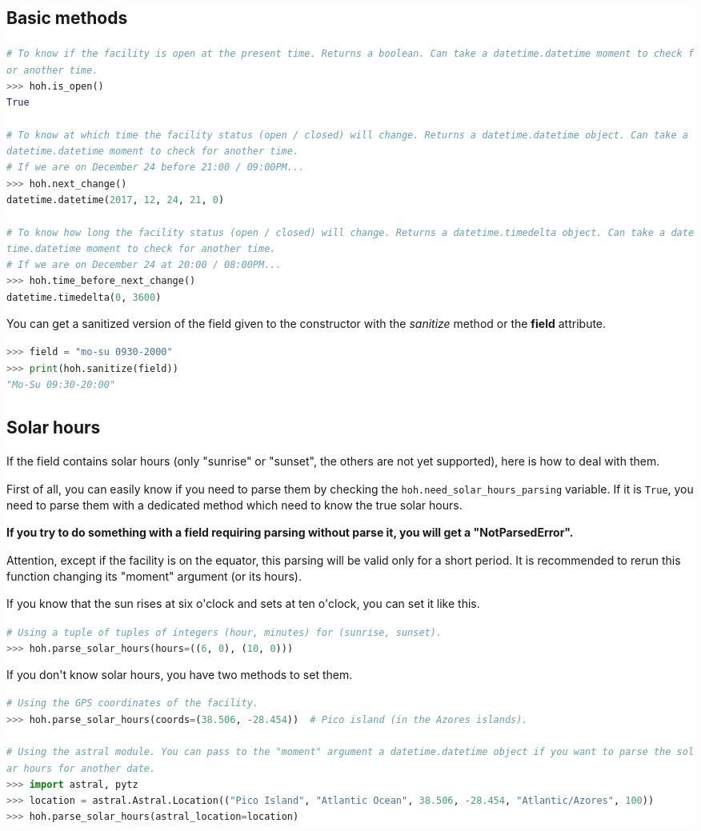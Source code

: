 ## Basic methods

```python
# To know if the facility is open at the present time. Returns a boolean. Can take a datetime.datetime moment to check for another time.
>>> hoh.is_open()
True

# To know at which time the facility status (open / closed) will change. Returns a datetime.datetime object. Can take a datetime.datetime moment to check for another time.
# If we are on December 24 before 21:00 / 09:00PM...
>>> hoh.next_change()
datetime.datetime(2017, 12, 24, 21, 0)

# To know how long the facility status (open / closed) will change. Returns a datetime.timedelta object. Can take a datetime.datetime moment to check for another time.
# If we are on December 24 at 20:00 / 08:00PM...
>>> hoh.time_before_next_change()
datetime.timedelta(0, 3600)
```

You can get a sanitized version of the field given to the constructor with the *sanitize* method or the **field** attribute.

```python
>>> field = "mo-su 0930-2000"
>>> print(hoh.sanitize(field))
"Mo-Su 09:30-20:00"
```

## Solar hours

If the field contains solar hours (only "sunrise" or "sunset", the others are not yet supported), here is how to deal with them.

First of all, you can easily know if you need to parse them by checking the `hoh.need_solar_hours_parsing` variable. If it is `True`, you need to parse them with a dedicated method which need to know the true solar hours.

**If you try to do something with a field requiring parsing without parse it, you will get a "NotParsedError".**

Attention, except if the facility is on the equator, this parsing will be valid only for a short period. It is recommended to rerun this function changing its "moment" argument (or its hours).

If you know that the sun rises at six o'clock and sets at ten o'clock, you can set it like this.

```python
# Using a tuple of tuples of integers (hour, minutes) for (sunrise, sunset).
>>> hoh.parse_solar_hours(hours=((6, 0), (10, 0)))
```

If you don't know solar hours, you have two methods to set them.

```python
# Using the GPS coordinates of the facility.
>>> hoh.parse_solar_hours(coords=(38.506, -28.454))  # Pico island (in the Azores islands).

# Using the astral module. You can pass to the "moment" argument a datetime.datetime object if you want to parse the solar hours for another date.
>>> import astral, pytz
>>> location = astral.Astral.Location(("Pico Island", "Atlantic Ocean", 38.506, -28.454, "Atlantic/Azores", 100))
>>> hoh.parse_solar_hours(astral_location=location)
```
